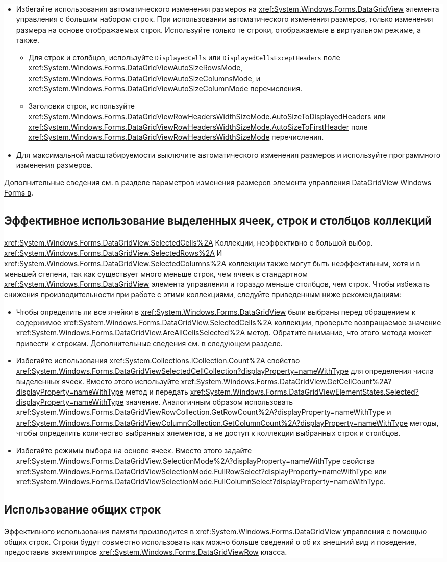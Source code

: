 - Избегайте использования автоматического изменения размеров на <xref:System.Windows.Forms.DataGridView> элемента управления с большим набором строк. При использовании автоматического изменения размеров, только изменения размера на основе отображаемых строк. Используйте только те строки, отображаемые в виртуальном режиме, а также.  
  
    - Для строк и столбцов, используйте `DisplayedCells` или `DisplayedCellsExceptHeaders` поле <xref:System.Windows.Forms.DataGridViewAutoSizeRowsMode>, <xref:System.Windows.Forms.DataGridViewAutoSizeColumnsMode>, и <xref:System.Windows.Forms.DataGridViewAutoSizeColumnMode> перечисления.  
  
    - Заголовки строк, используйте <xref:System.Windows.Forms.DataGridViewRowHeadersWidthSizeMode.AutoSizeToDisplayedHeaders> или <xref:System.Windows.Forms.DataGridViewRowHeadersWidthSizeMode.AutoSizeToFirstHeader> поле <xref:System.Windows.Forms.DataGridViewRowHeadersWidthSizeMode> перечисления.  
  
- Для максимальной масштабируемости выключите автоматического изменения размеров и используйте программного изменения размеров.  
  
 Дополнительные сведения см. в разделе [параметров изменения размеров элемента управления DataGridView Windows Forms в](sizing-options-in-the-windows-forms-datagridview-control.md).  
  
## <a name="using-the-selected-cells-rows-and-columns-collections-efficiently"></a>Эффективное использование выделенных ячеек, строк и столбцов коллекций  
 <xref:System.Windows.Forms.DataGridView.SelectedCells%2A> Коллекции, неэффективно с большой выбор. <xref:System.Windows.Forms.DataGridView.SelectedRows%2A> И <xref:System.Windows.Forms.DataGridView.SelectedColumns%2A> коллекции также могут быть неэффективным, хотя и в меньшей степени, так как существует много меньше строк, чем ячеек в стандартном <xref:System.Windows.Forms.DataGridView> элемента управления и гораздо меньше столбцов, чем строк. Чтобы избежать снижения производительности при работе с этими коллекциями, следуйте приведенным ниже рекомендациям:  
  
- Чтобы определить ли все ячейки в <xref:System.Windows.Forms.DataGridView> были выбраны перед обращением к содержимое <xref:System.Windows.Forms.DataGridView.SelectedCells%2A> коллекции, проверьте возвращаемое значение <xref:System.Windows.Forms.DataGridView.AreAllCellsSelected%2A> метод. Обратите внимание, что этого метода может привести к строкам. Дополнительные сведения см. в следующем разделе.  
  
- Избегайте использования <xref:System.Collections.ICollection.Count%2A> свойство <xref:System.Windows.Forms.DataGridViewSelectedCellCollection?displayProperty=nameWithType> для определения числа выделенных ячеек. Вместо этого используйте <xref:System.Windows.Forms.DataGridView.GetCellCount%2A?displayProperty=nameWithType> метод и передать <xref:System.Windows.Forms.DataGridViewElementStates.Selected?displayProperty=nameWithType> значение. Аналогичным образом использовать <xref:System.Windows.Forms.DataGridViewRowCollection.GetRowCount%2A?displayProperty=nameWithType> и <xref:System.Windows.Forms.DataGridViewColumnCollection.GetColumnCount%2A?displayProperty=nameWithType> методы, чтобы определить количество выбранных элементов, а не доступ к коллекции выбранных строк и столбцов.  
  
- Избегайте режимы выбора на основе ячеек. Вместо этого задайте <xref:System.Windows.Forms.DataGridView.SelectionMode%2A?displayProperty=nameWithType> свойства <xref:System.Windows.Forms.DataGridViewSelectionMode.FullRowSelect?displayProperty=nameWithType> или <xref:System.Windows.Forms.DataGridViewSelectionMode.FullColumnSelect?displayProperty=nameWithType>.  
  
## <a name="using-shared-rows"></a>Использование общих строк  
 Эффективного использования памяти производится в <xref:System.Windows.Forms.DataGridView> управления с помощью общих строк. Строки будут совместно использовать как можно больше сведений о об их внешний вид и поведение, предоставив экземпляров <xref:System.Windows.Forms.DataGridViewRow> класса.  
  
